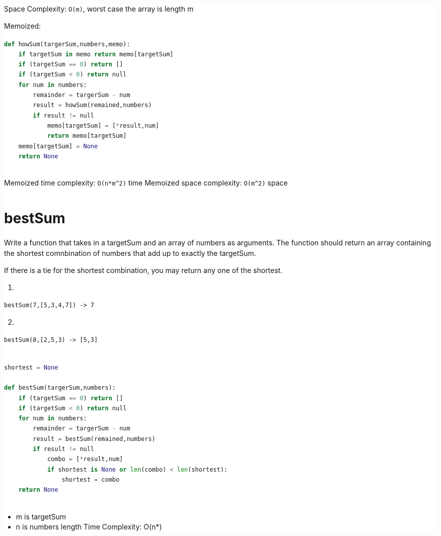 Space Complexity: `O(m)`, worst case the array is length m


Memoized:
```python
def howSum(targerSum,numbers,memo):
    if targetSum in memo return memo[targetSum]
    if (targetSum == 0) return []
    if (targetSum < 0) return null
    for num in numbers:
        remainder = targerSum - num
        result = howSum(remained,numbers)
        if result != null
            memo[targetSum] = [*result,num] 
            return memo[targetSum]
    memo[targetSum] = None
    return None
        
```
Memoized time complexity: `O(n*m^2)` time
Memoized space complexity: `O(m^2)` space

# bestSum

Write a function that takes in a targetSum and an array of numbers as arguments. The function should return an array containing the shortest comnbination of numbers that add up to exactly the targetSum.

If there is a tie for the shortest combination, you may return any one of the shortest.

1. 
`bestSum(7,[5,3,4,7]) -> 7`

2.
`bestSum(8,[2,5,3) -> [5,3]`

```python

shortest = None

def bestSum(targerSum,numbers):
    if (targetSum == 0) return []
    if (targetSum < 0) return null
    for num in numbers:
        remainder = targerSum - num
        result = bestSum(remained,numbers)
        if result != null
            combo = [*result,num]
            if shortest is None or len(combo) < len(shortest):
                shortest = combo
    return None
        
```
- m is targetSum
- n is numbers length
Time Complexity: O(n*)
